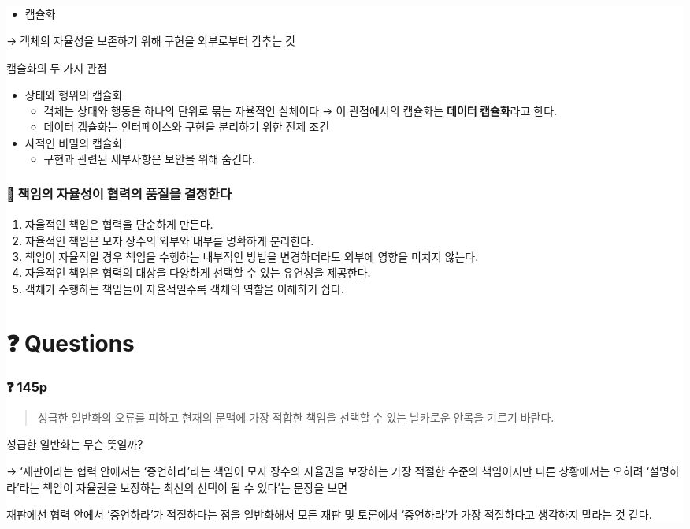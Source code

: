 - 캡슐화

→ 객체의 자율성을 보존하기 위해 구현을 외부로부터 감추는 것

캠슐화의 두 가지 관점

- 상태와 행위의 캡슐화
    - 객체는 상태와 행동을 하나의 단위로 묶는 자율적인 실체이다 
    → 이 관점에서의 캡슐화는 **데이터 캡슐화**라고 한다.
    - 데이터 캡슐화는 인터페이스와 구현을 분리하기 위한 전제 조건
- 사적인 비밀의 캡슐화
    - 구현과 관련된 세부사항은 보안을 위해 숨긴다.

### 📌 책임의 자율성이 협력의 품질을 결정한다

1. 자율적인 책임은 협력을 단순하게 만든다.
2. 자율적인 책임은 모자 장수의 외부와 내부를 명확하게 분리한다.
3. 책임이 자율적일 경우 책임을 수행하는 내부적인 방법을 변경하더라도 외부에 영향을 미치지 않는다.
4. 자율적인 책임은 협력의 대상을 다양하게 선택할 수 있는 유연성을 제공한다.
5. 객체가 수행하는 책임들이 자율적일수록 객체의 역할을 이해하기 쉽다.

# ❓ Questions

### ❓ 145p 

> 성급한 일반화의 오류를 피하고 현재의 문맥에 가장 적합한 책임을 선택할 수 있는 날카로운 안목을 기르기 바란다.
> 

성급한 일반화는 무슨 뜻일까?

→  ‘재판이라는 협력 안에서는 ‘증언하라’라는 책임이 모자 장수의 자율권을 보장하는 가장 적절한 수준의 책임이지만 다른 상황에서는 오히려 ‘설명하라’라는 책임이 자율권을 보장하는 최선의 선택이 될 수 있다’는 문장을 보면 

재판에선 협력 안에서 ‘증언하라’가 적절하다는 점을 일반화해서 모든 재판 및 토론에서 ‘증언하라’가 가장 적절하다고 생각하지 말라는 것 같다.
